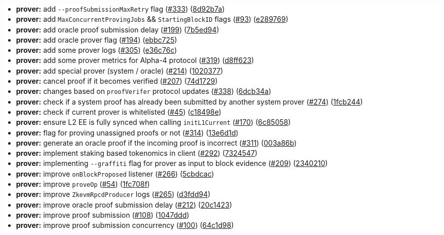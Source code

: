 * **prover:** add `--proofSubmissionMaxRetry` flag ([#333](https://github.com/devtomnl/taiko-client/issues/333)) ([8d92b7a](https://github.com/devtomnl/taiko-client/commit/8d92b7aa96d22ca20de57fd02e52d7f3f6ff9a5f))
* **prover:** add `MaxConcurrentProvingJobs` && `StartingBlockID` flags ([#93](https://github.com/devtomnl/taiko-client/issues/93)) ([e289769](https://github.com/devtomnl/taiko-client/commit/e2897690699901132df0281260d162e8a583ea52))
* **prover:** add oracle proof submission delay ([#199](https://github.com/devtomnl/taiko-client/issues/199)) ([7b5ed94](https://github.com/devtomnl/taiko-client/commit/7b5ed94d12b0982de46e5ed66b38cffcf9c0c0d4))
* **prover:** add oracle prover flag ([#194](https://github.com/devtomnl/taiko-client/issues/194)) ([ebbc725](https://github.com/devtomnl/taiko-client/commit/ebbc72559a70c9aefc34286b05b1f4261bae8cd6))
* **prover:** add some prover logs ([#305](https://github.com/devtomnl/taiko-client/issues/305)) ([e36c76c](https://github.com/devtomnl/taiko-client/commit/e36c76c7ea6d912477dc8ce61e4639faef00eb5c))
* **prover:** add some prover metrics for Alpha-4 protocol ([#319](https://github.com/devtomnl/taiko-client/issues/319)) ([d8ff623](https://github.com/devtomnl/taiko-client/commit/d8ff623a441226c736bd4c52d95df69dd2ce4c86))
* **prover:** add special prover (system / oracle) ([#214](https://github.com/devtomnl/taiko-client/issues/214)) ([1020377](https://github.com/devtomnl/taiko-client/commit/1020377bec7115efd757a6c2ea78cfe9a97b6430))
* **prover:** cancel proof if it becomes verified ([#207](https://github.com/devtomnl/taiko-client/issues/207)) ([74d1729](https://github.com/devtomnl/taiko-client/commit/74d17296c48a323e3ed78424b98aea9a93e081ca))
* **prover:** changes based on `proofVerifer` protocol updates ([#338](https://github.com/devtomnl/taiko-client/issues/338)) ([6dcb34a](https://github.com/devtomnl/taiko-client/commit/6dcb34aab3619731852a19a09b54aadce34de999))
* **prover:** check if a system proof has already been submitted by another system prover ([#274](https://github.com/devtomnl/taiko-client/issues/274)) ([1fcb244](https://github.com/devtomnl/taiko-client/commit/1fcb244b29467fcdb7972a724a1ace8b94a67eb8))
* **prover:** check if current prover is whitelisted ([#45](https://github.com/devtomnl/taiko-client/issues/45)) ([c18498e](https://github.com/devtomnl/taiko-client/commit/c18498ec7f3cf3375d3334c62bd0f28e15a14b90))
* **prover:** ensure L2 EE is fully synced when calling `initL1Current` ([#170](https://github.com/devtomnl/taiko-client/issues/170)) ([6c85058](https://github.com/devtomnl/taiko-client/commit/6c8505827c035cc7456967bc8aab8bec1861e19b))
* **prover:** flag for proving unassigned proofs or not ([#314](https://github.com/devtomnl/taiko-client/issues/314)) ([13e6d1d](https://github.com/devtomnl/taiko-client/commit/13e6d1d87d661c1bdcd9e1537b10b42b33888298))
* **prover:** generate an oracle proof if the incoming proof is incorrect ([#311](https://github.com/devtomnl/taiko-client/issues/311)) ([003a86b](https://github.com/devtomnl/taiko-client/commit/003a86bfd3e8f00a4b3c35d048ede6177739a45e))
* **prover:** implement staking based tokenomics in client ([#292](https://github.com/devtomnl/taiko-client/issues/292)) ([7324547](https://github.com/devtomnl/taiko-client/commit/7324547a80182e93193479089bd334fcce5df7ce))
* **prover:** implementing `--graffiti` flag for prover as input to block evidence ([#209](https://github.com/devtomnl/taiko-client/issues/209)) ([2340210](https://github.com/devtomnl/taiko-client/commit/2340210437a14618774265d2ad2f80989296aeae))
* **prover:** improve `onBlockProposed` listener ([#266](https://github.com/devtomnl/taiko-client/issues/266)) ([5cbdcac](https://github.com/devtomnl/taiko-client/commit/5cbdcacaa7f902875bb870ea909c7b5ad92220dd))
* **prover:** improve `proveOp` ([#54](https://github.com/devtomnl/taiko-client/issues/54)) ([1fc708f](https://github.com/devtomnl/taiko-client/commit/1fc708f4cde80d93d642b32008a8b09f9d4304ea))
* **prover:** improve `ZkevmRpcdProducer` logs ([#265](https://github.com/devtomnl/taiko-client/issues/265)) ([d3fdd94](https://github.com/devtomnl/taiko-client/commit/d3fdd94f95593567350a86bead5750b12cfd31be))
* **prover:** improve oracle proof submission delay ([#212](https://github.com/devtomnl/taiko-client/issues/212)) ([20c1423](https://github.com/devtomnl/taiko-client/commit/20c14235b087e4624427879aa587a1599690dbbb))
* **prover:** improve proof submission ([#108](https://github.com/devtomnl/taiko-client/issues/108)) ([1047ddd](https://github.com/devtomnl/taiko-client/commit/1047ddd7f1e7a41517d5776717356736e07975ea))
* **prover:** improve proof submission concurrency ([#100](https://github.com/devtomnl/taiko-client/issues/100)) ([64c1d98](https://github.com/devtomnl/taiko-client/commit/64c1d98b3280160fc2385dcf3b8e2721b234eb10))